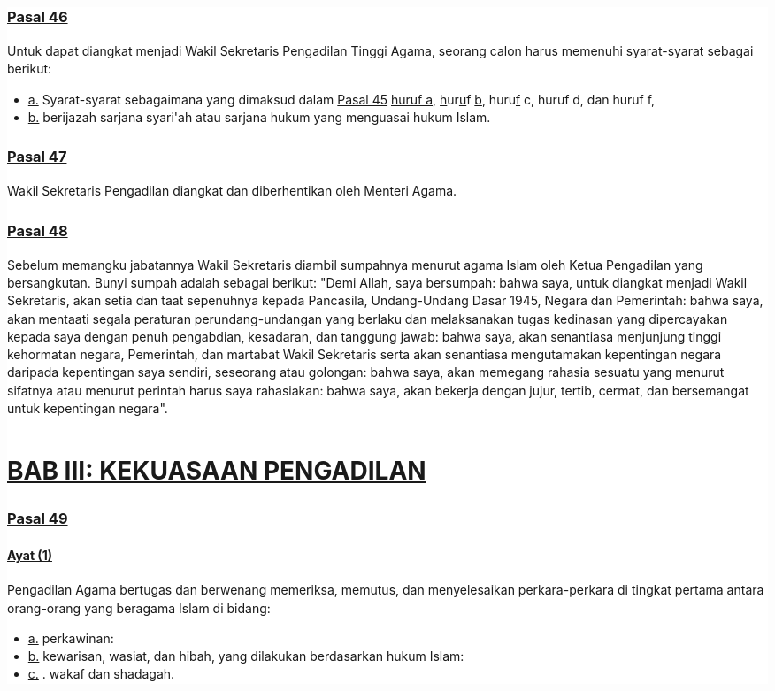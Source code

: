 ### [Pasal 46](http://example.org/legal/peraturan/uu/1989/7/pasal/0046)
Untuk dapat diangkat menjadi Wakil Sekretaris Pengadilan Tinggi Agama, seorang calon harus memenuhi syarat-syarat sebagai berikut:
* [a.](http://example.org/legal/peraturan/uu/1989/7/pasal/0046/versi/19891229/huruf/a) Syarat-syarat sebagaimana yang dimaksud dalam [Pasal 45](http://example.org/legal/peraturan/uu/1989/7/pasal/0045) [huruf a](http://example.org/legal/peraturan/uu/1989/7/pasal/0046/versi/19891229/huruf/a), [h](http://example.org/legal/peraturan/uu/1989/7/pasal/0046/versi/19891229/huruf/b)ur[u](http://example.org/legal/peraturan/uu/1989/7/pasal/0046/versi/19891229/huruf/c)f [b](http://example.org/legal/peraturan/uu/1989/7/pasal/0046/versi/19891229/huruf/d), huru[f](http://example.org/legal/peraturan/uu/1989/7/pasal/0046/versi/19891229/huruf/f) c, huruf d, dan huruf f,
* [b.](http://example.org/legal/peraturan/uu/1989/7/pasal/0046/versi/19891229/huruf/b) berijazah sarjana syari'ah atau sarjana hukum yang menguasai hukum Islam.


### [Pasal 47](http://example.org/legal/peraturan/uu/1989/7/pasal/0047)
Wakil Sekretaris Pengadilan diangkat dan diberhentikan oleh Menteri Agama.


### [Pasal 48](http://example.org/legal/peraturan/uu/1989/7/pasal/0048)
Sebelum memangku jabatannya Wakil Sekretaris diambil sumpahnya menurut agama Islam oleh Ketua Pengadilan yang bersangkutan. Bunyi sumpah adalah sebagai berikut: "Demi Allah, saya bersumpah: bahwa saya, untuk diangkat menjadi Wakil Sekretaris, akan setia dan taat sepenuhnya kepada Pancasila, Undang-Undang Dasar 1945, Negara dan Pemerintah: bahwa saya, akan mentaati segala peraturan perundang-undangan yang berlaku dan melaksanakan tugas kedinasan yang dipercayakan kepada saya dengan penuh pengabdian, kesadaran, dan tanggung jawab: bahwa saya, akan senantiasa menjunjung tinggi kehormatan negara, Pemerintah, dan martabat Wakil Sekretaris serta akan senantiasa mengutamakan kepentingan negara daripada kepentingan saya sendiri, seseorang atau golongan: bahwa saya, akan memegang rahasia sesuatu yang menurut sifatnya atau menurut perintah harus saya rahasiakan: bahwa saya, akan bekerja dengan jujur, tertib, cermat, dan bersemangat untuk kepentingan negara".
 


# [BAB III: KEKUASAAN PENGADILAN](http://example.org/legal/peraturan/uu/1989/7/bab/0003)

### [Pasal 49](http://example.org/legal/peraturan/uu/1989/7/pasal/0049)

#### [Ayat (1)](http://example.org/legal/peraturan/uu/1989/7/pasal/0049/versi/19891229/ayat/0001)
Pengadilan Agama bertugas dan berwenang memeriksa, memutus, dan menyelesaikan perkara-perkara di tingkat pertama antara orang-orang yang beragama Islam di bidang:
* [a.](http://example.org/legal/peraturan/uu/1989/7/pasal/0049/versi/19891229/ayat/0001/huruf/a) perkawinan:
* [b.](http://example.org/legal/peraturan/uu/1989/7/pasal/0049/versi/19891229/ayat/0001/huruf/b) kewarisan, wasiat, dan hibah, yang dilakukan berdasarkan hukum Islam:
* [c.](http://example.org/legal/peraturan/uu/1989/7/pasal/0049/versi/19891229/ayat/0001/huruf/c) . wakaf dan shadagah.
